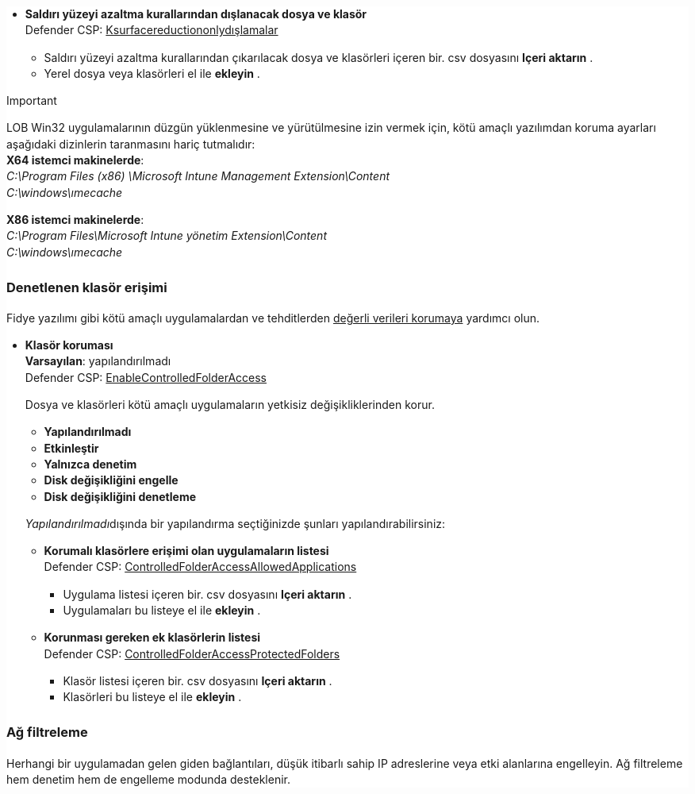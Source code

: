 - **Saldırı yüzeyi azaltma kurallarından dışlanacak dosya ve klasör**  
  Defender CSP: [Ksurfacereductiononlydışlamalar](https://go.microsoft.com/fwlink/?linkid=872981)  

  - Saldırı yüzeyi azaltma kurallarından çıkarılacak dosya ve klasörleri içeren bir. csv dosyasını **Içeri aktarın** .  
  - Yerel dosya veya klasörleri el ile **ekleyin** .  

> [!IMPORTANT]  
> LOB Win32 uygulamalarının düzgün yüklenmesine ve yürütülmesine izin vermek için, kötü amaçlı yazılımdan koruma ayarları aşağıdaki dizinlerin taranmasını hariç tutmalıdır:  
> **X64 istemci makinelerde**:  
> *C:\Program Files (x86) \Microsoft Intune Management Extension\Content*  
> *C:\windows\ımecache*  
>  
> **X86 istemci makinelerde**:  
> *C:\Program Files\Microsoft Intune yönetim Extension\Content*  
> *C:\windows\ımecache*  

### <a name="controlled-folder-access"></a>Denetlenen klasör erişimi  

Fidye yazılımı gibi kötü amaçlı uygulamalardan ve tehditlerden [değerli verileri korumaya](https://docs.microsoft.com/windows/security/threat-protection/microsoft-defender-atp/controlled-folders) yardımcı olun.  

- **Klasör koruması**  
  **Varsayılan**: yapılandırılmadı  
  Defender CSP: [EnableControlledFolderAccess](https://go.microsoft.com/fwlink/?linkid=872614)  

  Dosya ve klasörleri kötü amaçlı uygulamaların yetkisiz değişikliklerinden korur.  

  - **Yapılandırılmadı**  
  - **Etkinleştir**  
  - **Yalnızca denetim**  
  - **Disk değişikliğini engelle**  
  - **Disk değişikliğini denetleme**  

  *Yapılandırılmadı*dışında bir yapılandırma seçtiğinizde şunları yapılandırabilirsiniz:  
  - **Korumalı klasörlere erişimi olan uygulamaların listesi**  
    Defender CSP: [ControlledFolderAccessAllowedApplications](https://go.microsoft.com/fwlink/?linkid=872616)  

    - Uygulama listesi içeren bir. csv dosyasını **Içeri aktarın** .  
    - Uygulamaları bu listeye el ile **ekleyin** .  

  - **Korunması gereken ek klasörlerin listesi**  
    Defender CSP: [ControlledFolderAccessProtectedFolders](https://go.microsoft.com/fwlink/?linkid=872617)  

    - Klasör listesi içeren bir. csv dosyasını **Içeri aktarın** .  
    - Klasörleri bu listeye el ile **ekleyin** .  

### <a name="network-filtering"></a>Ağ filtreleme  

Herhangi bir uygulamadan gelen giden bağlantıları, düşük itibarlı sahip IP adreslerine veya etki alanlarına engelleyin. Ağ filtreleme hem denetim hem de engelleme modunda desteklenir.  
